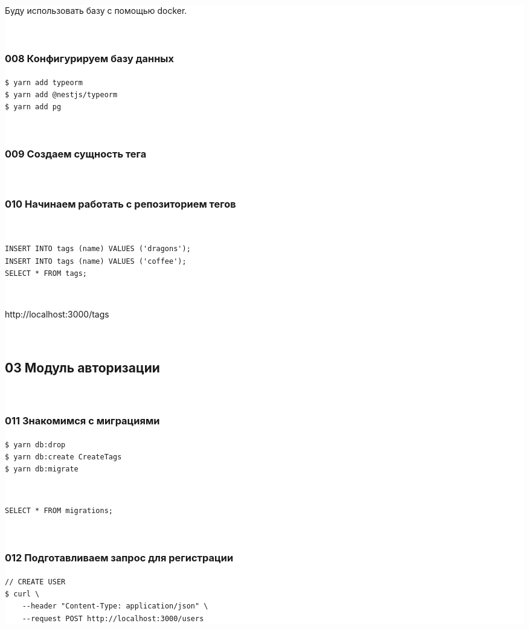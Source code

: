 Буду использовать базу с помощью docker.

<br/>

### 008 Конфигурируем базу данных

    $ yarn add typeorm
    $ yarn add @nestjs/typeorm
    $ yarn add pg

<br/>

### 009 Создаем сущность тега

<br/>

### 010 Начинаем работать с репозиторием тегов

<br/>

```
INSERT INTO tags (name) VALUES ('dragons');
INSERT INTO tags (name) VALUES ('coffee');
SELECT * FROM tags;
```

<br/>

http://localhost:3000/tags

<br/>

## 03 Модуль авторизации

<br/>

### 011 Знакомимся с миграциями

    $ yarn db:drop
    $ yarn db:create CreateTags
    $ yarn db:migrate

<br/>

```
SELECT * FROM migrations;
```

<br/>

### 012 Подготавливаем запрос для регистрации

```
// CREATE USER
$ curl \
    --header "Content-Type: application/json" \
    --request POST http://localhost:3000/users
```
